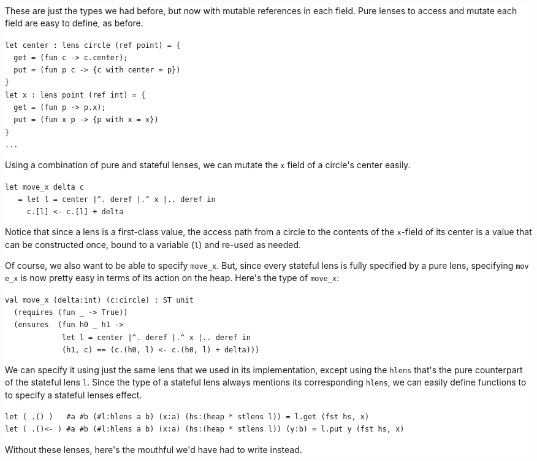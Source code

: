 These are just the types we had before, but now with mutable
references in each field. Pure lenses to access and mutate each field
are easy to define, as before.

```
let center : lens circle (ref point) = {
  get = (fun c -> c.center);
  put = (fun p c -> {c with center = p})
}
let x : lens point (ref int) = {
  get = (fun p -> p.x);
  put = (fun x p -> {p with x = x})
}
...
```

Using a combination of pure and stateful lenses, we can mutate the `x`
field of a circle's center easily.

```
let move_x delta c
   = let l = center |^. deref |.^ x |.. deref in
     c.[l] <- c.[l] + delta
```

Notice that since a lens is a first-class value, the access path from
a circle to the contents of the `x`-field of its center is a value
that can be constructed once, bound to a variable (`l`) and re-used as
needed.

Of course, we also want to be able to specify `move_x`. But, since
every stateful lens is fully specified by a pure lens, specifying
`move_x` is now pretty easy in terms of its action on the heap. Here's
the type of `move_x`:

```
val move_x (delta:int) (c:circle) : ST unit
  (requires (fun _ -> True))
  (ensures  (fun h0 _ h1 ->
             let l = center |^. deref |.^ x |.. deref in
             (h1, c) == (c.(h0, l) <- c.(h0, l) + delta)))

```

We can specify it using just the same lens that we used in its
implementation, except using the `hlens` that's the pure counterpart
of the stateful lens `l`. Since the type of a stateful lens always
mentions its corresponding `hlens`, we can easily define functions to
to specify a stateful lenses effect.


```
let ( .() )   #a #b (#l:hlens a b) (x:a) (hs:(heap * stlens l)) = l.get (fst hs, x)
let ( .()<- ) #a #b (#l:hlens a b) (x:a) (hs:(heap * stlens l)) (y:b) = l.put y (fst hs, x)
```

Without these lenses, here's the mouthful we'd have had to write
instead.
